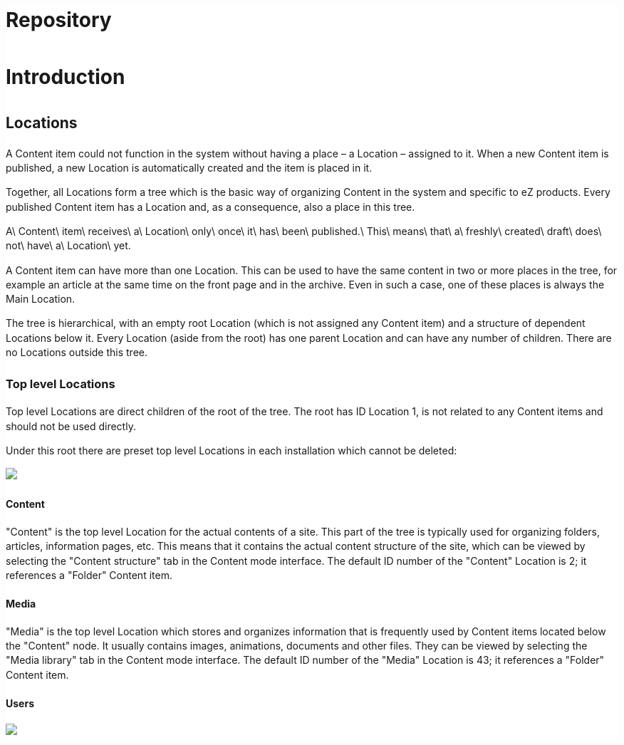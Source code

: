 #  Repository

# Introduction

## Locations

A Content item could not function in the system without having a place – a Location – assigned to it. When a new Content item is published, a new Location is automatically created and the item is placed in it.

Together, all Locations form a tree which is the basic way of organizing Content in the system and specific to eZ products. Every published Content item has a Location and, as a consequence, also a place in this tree.

A\\ Content\\ item\\ receives\\ a\\ Location\\ only\\ once\\ it\\ has\\ been\\ published.\\ This\\ means\\ that\\ a\\ freshly\\ created\\ draft\\ does\\ not\\ have\\ a\\ Location\\ yet.

A Content item can have more than one Location. This can be used to have the same content in two or more places in the tree, for example an article at the same time on the front page and in the archive. Even in such a case, one of these places is always the Main Location.

The tree is hierarchical, with an empty root Location (which is not assigned any Content item) and a structure of dependent Locations below it. Every Location (aside from the root) has one parent Location and can have any number of children. There are no Locations outside this tree.

### Top level Locations

Top level Locations are direct children of the root of the tree. The root has ID Location 1, is not related to any Content items and should not be used directly.

Under this root there are preset top level Locations in each installation which cannot be deleted:

![](attachments/31432023/32112932.png)

#### Content

"Content" is the top level Location for the actual contents of a site. This part of the tree is typically used for organizing folders, articles, information pages, etc. This means that it contains the actual content structure of the site, which can be viewed by selecting the "Content structure" tab in the Content mode interface. The default ID number of the "Content" Location is 2; it references a "Folder" Content item.

#### Media

"Media" is the top level Location which stores and organizes information that is frequently used by Content items located below the "Content" node. It usually contains images, animations, documents and other files. They can be viewed by selecting the "Media library" tab in the Content mode interface. The default ID number of the "Media" Location is 43; it references a "Folder" Content item.

#### Users

![](attachments/31432023/32112931.png)

